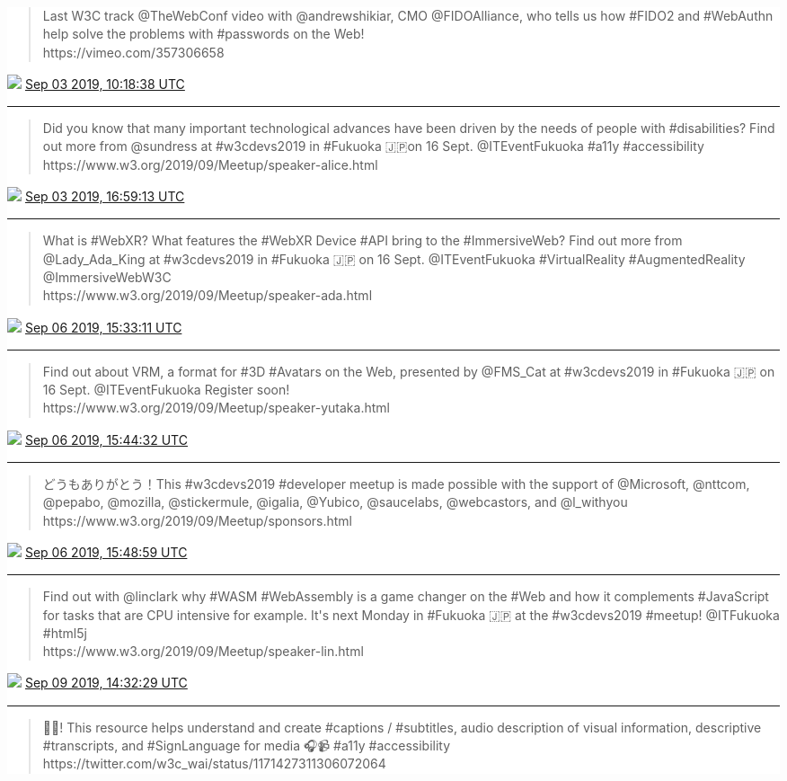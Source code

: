 > Last W3C track @TheWebConf video with @andrewshikiar, CMO @FIDOAlliance, who tells us how \#FIDO2 and \#WebAuthn help solve the problems with \#passwords on the Web\!  
> https://vimeo\.com/357306658

<img src="../media/tweet.ico" width="12" /> [Sep 03 2019, 10:18:38 UTC](https://twitter.com/w3cdevs/status/1168830653019938820)

----

> Did you know that many important technological advances have been driven by the needs of people with \#disabilities? Find out more from @sundress at \#w3cdevs2019 in \#Fukuoka 🇯🇵on 16 Sept\. @ITEventFukuoka \#a11y \#accessibility   
> https://www\.w3\.org/2019/09/Meetup/speaker\-alice\.html

<img src="../media/tweet.ico" width="12" /> [Sep 03 2019, 16:59:13 UTC](https://twitter.com/w3cdevs/status/1168931466098728960)

----

> What is \#WebXR? What features the \#WebXR Device \#API bring to the \#ImmersiveWeb? Find out more from @Lady\_Ada\_King at \#w3cdevs2019 in \#Fukuoka 🇯🇵 on 16 Sept\. @ITEventFukuoka \#VirtualReality \#AugmentedReality @ImmersiveWebW3C   
> https://www\.w3\.org/2019/09/Meetup/speaker\-ada\.html

<img src="../media/tweet.ico" width="12" /> [Sep 06 2019, 15:33:11 UTC](https://twitter.com/w3cdevs/status/1169996976924090369)

----

> Find out about VRM, a format for \#3D \#Avatars on the Web, presented by @FMS\_Cat at \#w3cdevs2019 in \#Fukuoka 🇯🇵 on 16 Sept\. @ITEventFukuoka Register soon\!  
> https://www\.w3\.org/2019/09/Meetup/speaker\-yutaka\.html

<img src="../media/tweet.ico" width="12" /> [Sep 06 2019, 15:44:32 UTC](https://twitter.com/w3cdevs/status/1169999835359059968)

----

> どうもありがとう！This \#w3cdevs2019 \#developer meetup is made possible with the support of @Microsoft, @nttcom, @pepabo, @mozilla, @stickermule, @igalia, @Yubico, @saucelabs, @webcastors, and @l\_withyou  
> https://www\.w3\.org/2019/09/Meetup/sponsors\.html

<img src="../media/tweet.ico" width="12" /> [Sep 06 2019, 15:48:59 UTC](https://twitter.com/w3cdevs/status/1170000952348368896)

----

> Find out with @linclark why \#WASM \#WebAssembly is a game changer on the \#Web and how it complements \#JavaScript for tasks that are CPU intensive for example\. It's next Monday in \#Fukuoka 🇯🇵 at the \#w3cdevs2019 \#meetup\! @ITFukuoka \#html5j  
> https://www\.w3\.org/2019/09/Meetup/speaker\-lin\.html

<img src="../media/tweet.ico" width="12" /> [Sep 09 2019, 14:32:29 UTC](https://twitter.com/w3cdevs/status/1171068865415208960)

----

> 📢🆕\! This resource helps understand and create \#captions / \#subtitles, audio description of visual information, descriptive \#transcripts, and \#SignLanguage for media 🎧📹 \#a11y \#accessibility https://twitter\.com/w3c\_wai/status/1171427311306072064
